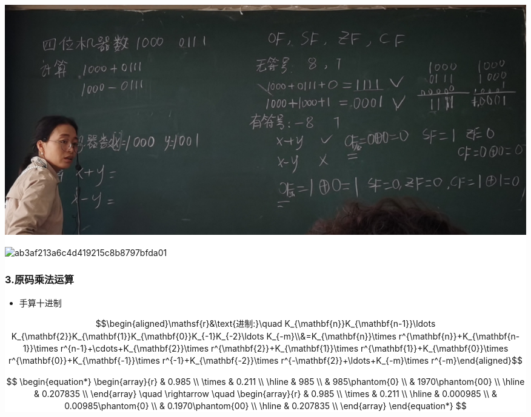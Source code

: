 ![b7553a160fa890d6b34e6159b06b9c86](计算机系统基础笔记.assets/b7553a160fa890d6b34e6159b06b9c86.jpeg)

![ab3af213a6c4d419215c8b8797bfda01](计算机系统基础笔记.assets/ab3af213a6c4d419215c8b8797bfda01.jpeg)



### 3.原码乘法运算

- 手算十进制

$$\begin{aligned}\mathsf{r}&\text{进制:}\quad K_{\mathbf{n}}K_{\mathbf{n-1}}\ldots K_{\mathbf{2}}K_{\mathbf{1}}K_{\mathbf{0}}K_{-1}K_{-2}\ldots K_{-m}\\&=K_{\mathbf{n}}\times r^{\mathbf{n}}+K_{\mathbf{n-1}}\times r^{n-1}+\cdots+K_{\mathbf{2}}\times r^{\mathbf{2}}+K_{\mathbf{1}}\times r^{\mathbf{1}}+K_{\mathbf{0}}\times r^{\mathbf{0}}+K_{\mathbf{-1}}\times r^{-1}+K_{\mathbf{-2}}\times r^{-\mathbf{2}}+\ldots+K_{-m}\times r^{-m}\end{aligned}$$

$$
\begin{equation*}
\begin{array}{r}
    & 0.985 \\
  \times & 0.211 \\
\hline
    &  985 \\
    &  985\phantom{0} \\
    &  1970\phantom{00} \\
\hline
    & 0.207835 \\
\end{array}
\quad \rightarrow \quad
\begin{array}{r}
    & 0.985 \\
  \times & 0.211 \\
\hline
    & 0.000985 \\
    & 0.00985\phantom{0} \\
    & 0.1970\phantom{00} \\
\hline
    & 0.207835 \\
\end{array}
\end{equation*}
$$
